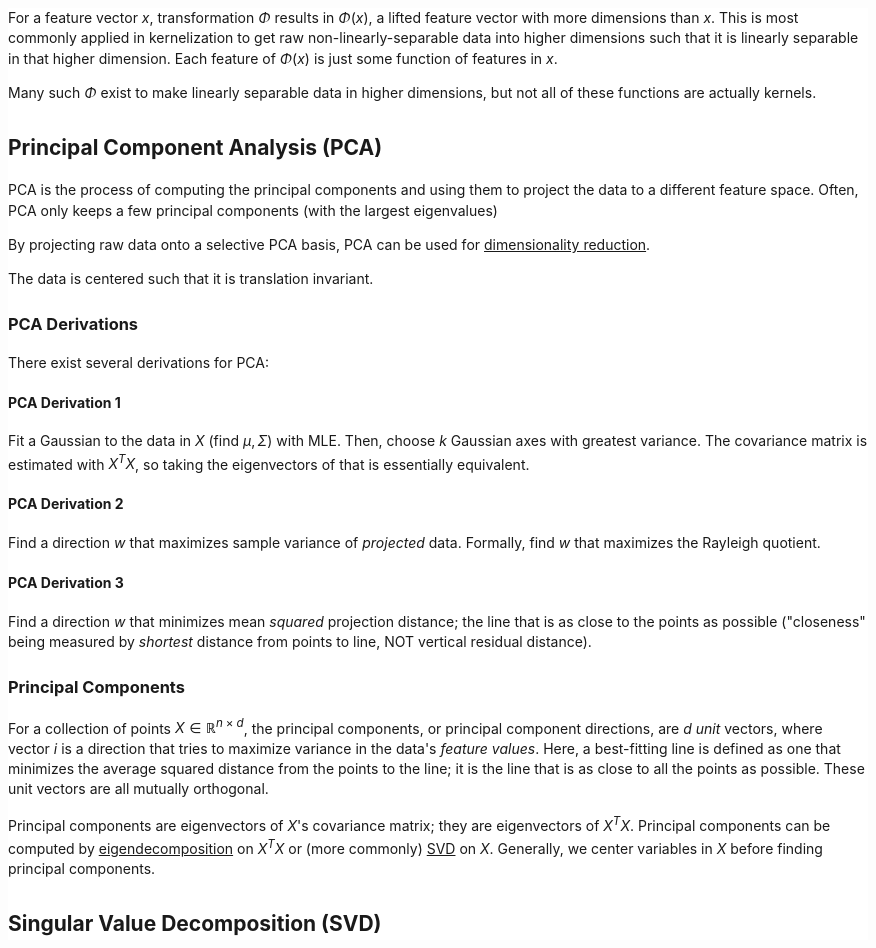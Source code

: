 For a feature vector $x$, transformation $\Phi$ results in $\Phi(x)$, a lifted feature vector with more dimensions than $x$. This is most commonly applied in kernelization to get raw non-linearly-separable data into higher dimensions such that it is linearly separable in that higher dimension. Each feature of $\Phi(x)$ is just some function of features in $x$.

Many such $\Phi$ exist to make linearly separable data in higher dimensions, but not all of these functions are actually kernels.

## Principal Component Analysis (PCA)

PCA is the process of computing the principal components and using them to project the data to a different feature space. Often, PCA only keeps a few principal components (with the largest eigenvalues)

By projecting raw data onto a selective PCA basis, PCA can be used for [dimensionality reduction](#dimensionality-reduction). 

The data is centered such that it is translation invariant.

### PCA Derivations

There exist several derivations for PCA:

#### PCA Derivation 1

Fit a Gaussian to the data in $X$ (find $\mu, \Sigma$) with MLE. Then, choose $k$ Gaussian axes with greatest variance. The covariance matrix is estimated with $X^TX$, so taking the eigenvectors of that is essentially equivalent. 

#### PCA Derivation 2

Find a direction $w$ that maximizes sample variance of _projected_ data. Formally, find $w$ that maximizes the Rayleigh quotient.

#### PCA Derivation 3

Find a direction $w$ that minimizes mean _squared_ projection distance; the line that is as close to the points as possible ("closeness" being measured by _shortest_ distance from points to line, NOT vertical residual distance).

### Principal Components

For a collection of points $X \in \mathbb{R}^{n \times d}$, the principal components, or principal component directions, are $d$ _unit_ vectors, where vector $i$ is a direction that tries to maximize variance in the data's _feature values_. Here, a best-fitting line is defined as one that minimizes the average squared distance from the points to the line; it is the line that is as close to all the points as possible. These unit vectors are all mutually orthogonal.

Principal components are eigenvectors of $X$'s covariance matrix; they are eigenvectors of $X^TX$. Principal components can be computed by [eigendecomposition](#eigendecomposition) on $X^TX$ or (more commonly) [SVD](#singular-value-decomposition-svd) on $X$. Generally, we center variables in $X$ before finding principal components. 

## Singular Value Decomposition (SVD)
